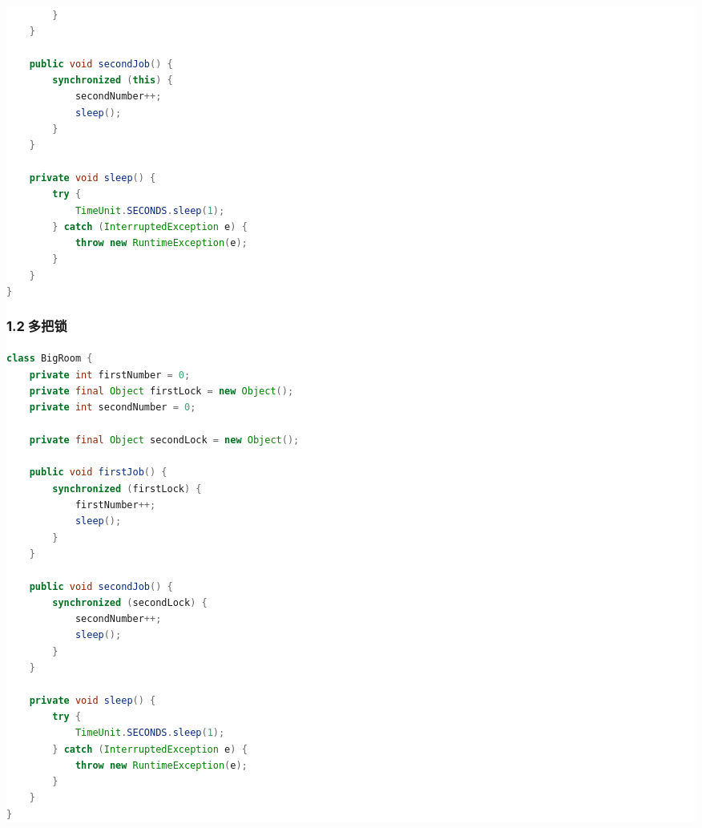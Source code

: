 ```java
        }
    }

    public void secondJob() {
        synchronized (this) {
            secondNumber++;
            sleep();
        }
    }

    private void sleep() {
        try {
            TimeUnit.SECONDS.sleep(1);
        } catch (InterruptedException e) {
            throw new RuntimeException(e);
        }
    }
}
```

### 1.2 多把锁

```java
class BigRoom {
    private int firstNumber = 0;
    private final Object firstLock = new Object();
    private int secondNumber = 0;

    private final Object secondLock = new Object();

    public void firstJob() {
        synchronized (firstLock) {
            firstNumber++;
            sleep();
        }
    }

    public void secondJob() {
        synchronized (secondLock) {
            secondNumber++;
            sleep();
        }
    }

    private void sleep() {
        try {
            TimeUnit.SECONDS.sleep(1);
        } catch (InterruptedException e) {
            throw new RuntimeException(e);
        }
    }
}
```
